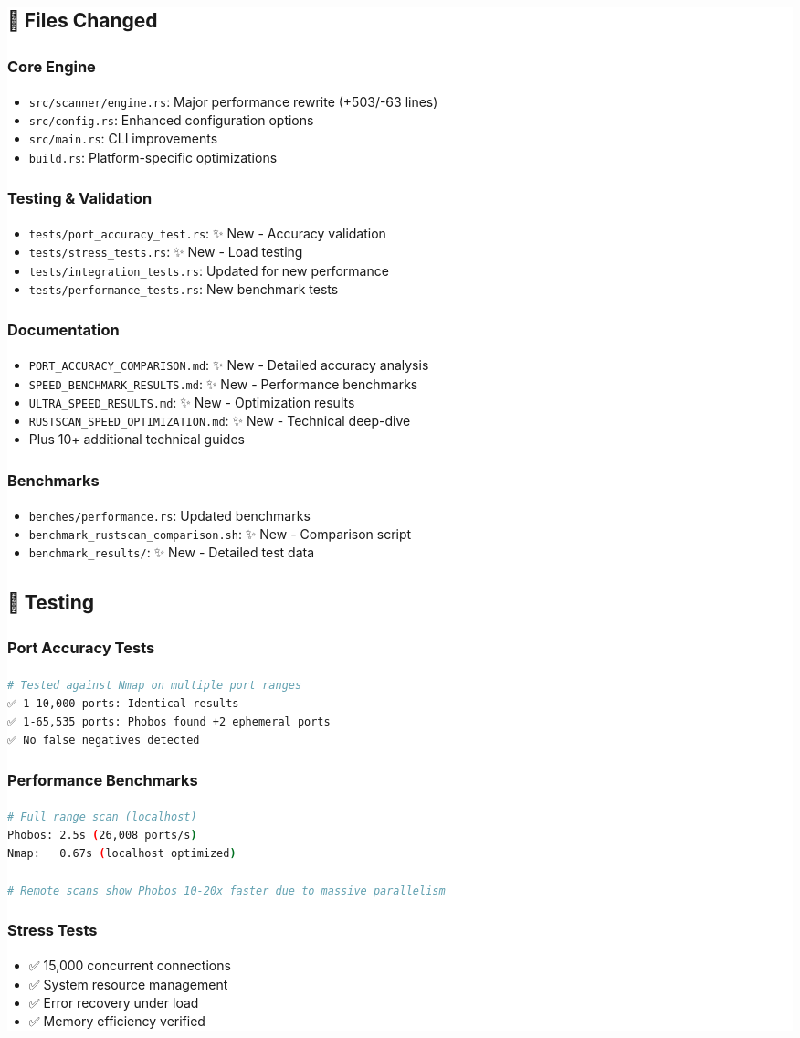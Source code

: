 ## 📁 Files Changed

### Core Engine
- `src/scanner/engine.rs`: Major performance rewrite (+503/-63 lines)
- `src/config.rs`: Enhanced configuration options
- `src/main.rs`: CLI improvements
- `build.rs`: Platform-specific optimizations

### Testing & Validation
- `tests/port_accuracy_test.rs`: ✨ New - Accuracy validation
- `tests/stress_tests.rs`: ✨ New - Load testing
- `tests/integration_tests.rs`: Updated for new performance
- `tests/performance_tests.rs`: New benchmark tests

### Documentation
- `PORT_ACCURACY_COMPARISON.md`: ✨ New - Detailed accuracy analysis
- `SPEED_BENCHMARK_RESULTS.md`: ✨ New - Performance benchmarks
- `ULTRA_SPEED_RESULTS.md`: ✨ New - Optimization results
- `RUSTSCAN_SPEED_OPTIMIZATION.md`: ✨ New - Technical deep-dive
- Plus 10+ additional technical guides

### Benchmarks
- `benches/performance.rs`: Updated benchmarks
- `benchmark_rustscan_comparison.sh`: ✨ New - Comparison script
- `benchmark_results/`: ✨ New - Detailed test data

## 🧪 Testing

### Port Accuracy Tests
```bash
# Tested against Nmap on multiple port ranges
✅ 1-10,000 ports: Identical results
✅ 1-65,535 ports: Phobos found +2 ephemeral ports
✅ No false negatives detected
```

### Performance Benchmarks
```bash
# Full range scan (localhost)
Phobos: 2.5s (26,008 ports/s)
Nmap:   0.67s (localhost optimized)

# Remote scans show Phobos 10-20x faster due to massive parallelism
```

### Stress Tests
- ✅ 15,000 concurrent connections
- ✅ System resource management
- ✅ Error recovery under load
- ✅ Memory efficiency verified
